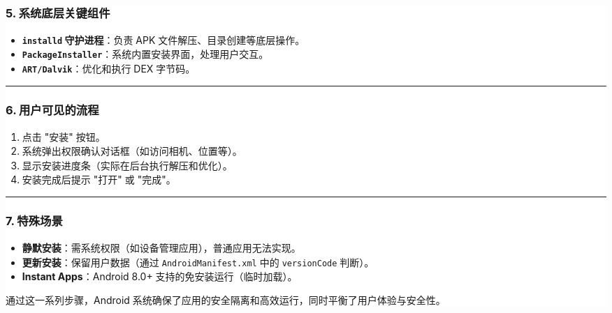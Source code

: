 
### **5. 系统底层关键组件**
- **`installd` 守护进程**：负责 APK 文件解压、目录创建等底层操作。
- **`PackageInstaller`**：系统内置安装界面，处理用户交互。
- **`ART/Dalvik`**：优化和执行 DEX 字节码。

---

### **6. 用户可见的流程**
1. 点击 "安装" 按钮。
2. 系统弹出权限确认对话框（如访问相机、位置等）。
3. 显示安装进度条（实际在后台执行解压和优化）。
4. 安装完成后提示 "打开" 或 "完成"。

---

### **7. 特殊场景**
- **静默安装**：需系统权限（如设备管理应用），普通应用无法实现。
- **更新安装**：保留用户数据（通过 `AndroidManifest.xml` 中的 `versionCode` 判断）。
- **Instant Apps**：Android 8.0+ 支持的免安装运行（临时加载）。

通过这一系列步骤，Android 系统确保了应用的安全隔离和高效运行，同时平衡了用户体验与安全性。